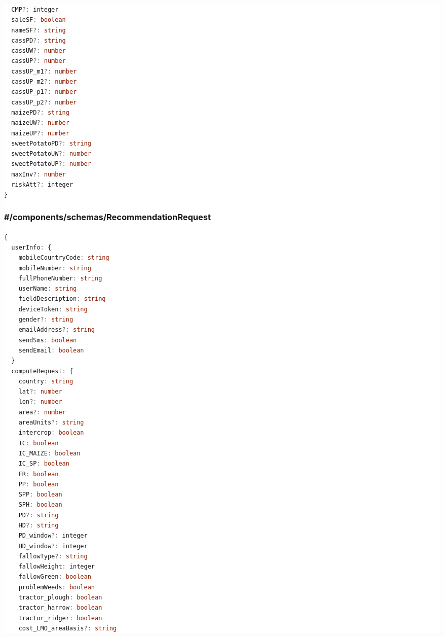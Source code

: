 ```ts
  CMP?: integer
  saleSF: boolean
  nameSF?: string
  cassPD?: string
  cassUW?: number
  cassUP?: number
  cassUP_m1?: number
  cassUP_m2?: number
  cassUP_p1?: number
  cassUP_p2?: number
  maizePD?: string
  maizeUW?: number
  maizeUP?: number
  sweetPotatoPD?: string
  sweetPotatoUW?: number
  sweetPotatoUP?: number
  maxInv?: number
  riskAtt?: integer
}
```

### #/components/schemas/RecommendationRequest

```ts
{
  userInfo: {
    mobileCountryCode: string
    mobileNumber: string
    fullPhoneNumber: string
    userName: string
    fieldDescription: string
    deviceToken: string
    gender?: string
    emailAddress?: string
    sendSms: boolean
    sendEmail: boolean
  }
  computeRequest: {
    country: string
    lat?: number
    lon?: number
    area?: number
    areaUnits?: string
    intercrop: boolean
    IC: boolean
    IC_MAIZE: boolean
    IC_SP: boolean
    FR: boolean
    PP: boolean
    SPP: boolean
    SPH: boolean
    PD?: string
    HD?: string
    PD_window?: integer
    HD_window?: integer
    fallowType?: string
    fallowHeight: integer
    fallowGreen: boolean
    problemWeeds: boolean
    tractor_plough: boolean
    tractor_harrow: boolean
    tractor_ridger: boolean
    cost_LMO_areaBasis?: string
```